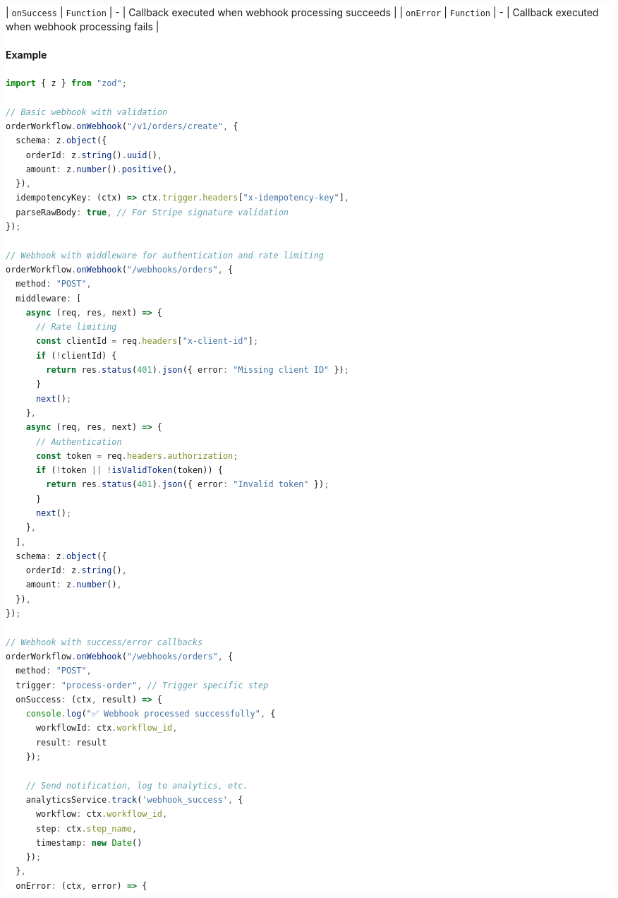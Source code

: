 | `onSuccess`      | `Function`               | -        | Callback executed when webhook processing succeeds                   |
| `onError`        | `Function`               | -        | Callback executed when webhook processing fails                      |

#### Example

```typescript
import { z } from "zod";

// Basic webhook with validation
orderWorkflow.onWebhook("/v1/orders/create", {
  schema: z.object({
    orderId: z.string().uuid(),
    amount: z.number().positive(),
  }),
  idempotencyKey: (ctx) => ctx.trigger.headers["x-idempotency-key"],
  parseRawBody: true, // For Stripe signature validation
});

// Webhook with middleware for authentication and rate limiting
orderWorkflow.onWebhook("/webhooks/orders", {
  method: "POST",
  middleware: [
    async (req, res, next) => {
      // Rate limiting
      const clientId = req.headers["x-client-id"];
      if (!clientId) {
        return res.status(401).json({ error: "Missing client ID" });
      }
      next();
    },
    async (req, res, next) => {
      // Authentication
      const token = req.headers.authorization;
      if (!token || !isValidToken(token)) {
        return res.status(401).json({ error: "Invalid token" });
      }
      next();
    },
  ],
  schema: z.object({
    orderId: z.string(),
    amount: z.number(),
  }),
});

// Webhook with success/error callbacks
orderWorkflow.onWebhook("/webhooks/orders", {
  method: "POST",
  trigger: "process-order", // Trigger specific step
  onSuccess: (ctx, result) => {
    console.log("✅ Webhook processed successfully", {
      workflowId: ctx.workflow_id,
      result: result
    });
    
    // Send notification, log to analytics, etc.
    analyticsService.track('webhook_success', {
      workflow: ctx.workflow_id,
      step: ctx.step_name,
      timestamp: new Date()
    });
  },
  onError: (ctx, error) => {
```